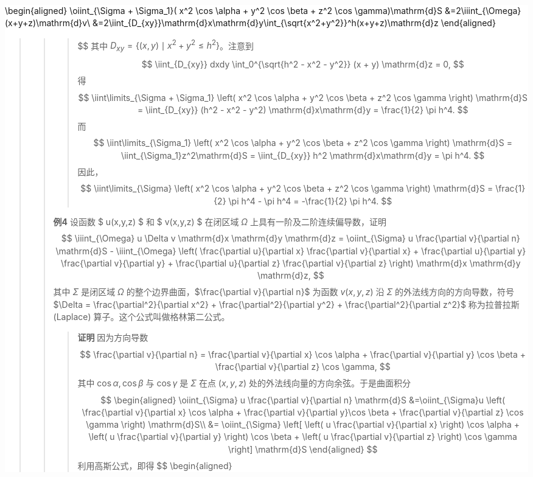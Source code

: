 \begin{aligned}
\oiint_{\Sigma + \Sigma_1}( x^2 \cos \alpha + y^2 \cos \beta + z^2 \cos \gamma)\mathrm{d}S
&=2\iiint_{\Omega}(x+y+z)\mathrm{d}v\\
&=2\iint_{D_{xy}}\mathrm{d}x\mathrm{d}y\int_{\sqrt{x^2+y^2}}^h(x+y+z)\mathrm{d}z
\end{aligned}
> > > $$
> > >其中 $D_{xy} = \{ (x, y) \mid x^2 + y^2 \leq h^2 \}$。注意到
> > >$$
\iint_{D_{xy}} dxdy \int_0^{\sqrt{h^2 - x^2 - y^2}} (x + y) \mathrm{d}z = 0,
> > > $$
> > > 得
> > >$$
\iint\limits_{\Sigma + \Sigma_1} \left( x^2 \cos \alpha + y^2 \cos \beta + z^2 \cos \gamma \right) \mathrm{d}S 
= \iint_{D_{xy}} (h^2 - x^2 - y^2) \mathrm{d}x\mathrm{d}y 
= \frac{1}{2} \pi h^4.
> > > $$
> > >而
> > > $$
\iint\limits_{\Sigma_1} \left( x^2 \cos \alpha + y^2 \cos \beta + z^2 \cos \gamma \right) \mathrm{d}S 
= \iint_{\Sigma_1}z^2\mathrm{d}S
= \iint_{D_{xy}} h^2 \mathrm{d}x\mathrm{d}y 
= \pi h^4.
> > > $$
> > > 因此，
> > > $$
\iint\limits_{\Sigma} \left( x^2 \cos \alpha + y^2 \cos \beta + z^2 \cos \gamma \right)  \mathrm{d}S 
= \frac{1}{2} \pi h^4 - \pi h^4 = -\frac{1}{2} \pi h^4.
> > > $$
> >
> > **例4**
> > 设函数 $ u(x,y,z) $ 和 $ v(x,y,z) $ 在闭区域 $\Omega$ 上具有一阶及二阶连续偏导数，证明
> > $$
\iiint_{\Omega} u \Delta v \mathrm{d}x \mathrm{d}y \mathrm{d}z = \oiint_{\Sigma} u \frac{\partial v}{\partial n} \mathrm{d}S - \iiint_{\Omega} \left( \frac{\partial u}{\partial x} \frac{\partial v}{\partial x} + \frac{\partial u}{\partial y} \frac{\partial v}{\partial y} + \frac{\partial u}{\partial z} \frac{\partial v}{\partial z} \right) \mathrm{d}x \mathrm{d}y \mathrm{d}z,
> >$$
> >其中 $\Sigma$ 是闭区域 $\Omega$ 的整个边界曲面，$\frac{\partial v}{\partial n}$ 为函数 $v(x,y,z)$ 沿 $\Sigma$ 的外法线方向的方向导数，符号 $\Delta = \frac{\partial^2}{\partial x^2} + \frac{\partial^2}{\partial y^2} + \frac{\partial^2}{\partial z^2}$ 称为拉普拉斯 (Laplace) 算子。这个公式叫做格林第二公式。
> > > **证明**
> > > 因为方向导数
> > > $$
\frac{\partial v}{\partial n} = \frac{\partial v}{\partial x} \cos \alpha + \frac{\partial v}{\partial y} \cos \beta + \frac{\partial v}{\partial z} \cos \gamma,
> > > $$
> > > 其中 $\cos \alpha, \cos \beta$ 与 $\cos \gamma$ 是 $\Sigma$ 在点 $(x,y,z)$ 处的外法线向量的方向余弦。于是曲面积分
> > > $$
\begin{aligned}
\oiint_{\Sigma} u \frac{\partial v}{\partial n} \mathrm{d}S 
&=\oiint_{\Sigma}u \left( \frac{\partial v}{\partial x} \cos \alpha + \frac{\partial v}{\partial y}\cos \beta +  \frac{\partial v}{\partial z}  \cos \gamma \right) \mathrm{d}S\\
&= \oiint_{\Sigma} \left[ \left( u \frac{\partial v}{\partial x} \right) \cos \alpha + \left( u \frac{\partial v}{\partial y} \right) \cos \beta + \left( u \frac{\partial v}{\partial z} \right) \cos \gamma \right] \mathrm{d}S
\end{aligned}
> > > $$
> > > 利用高斯公式，即得
> > > $$
\begin{aligned}